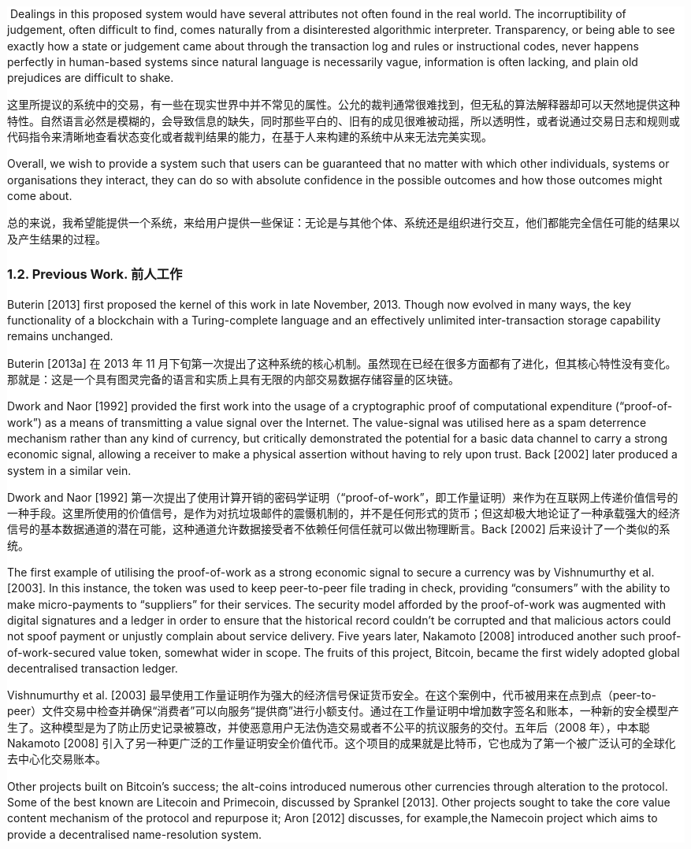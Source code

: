 ​     Dealings in this proposed system would have several attributes not often found in the real world. The incorruptibility of judgement, often difficult to find, comes naturally from a disinterested algorithmic interpreter. Transparency, or being able to see exactly how a state or judgement came about through the transaction log and rules or instructional codes, never happens perfectly in human-based systems since natural language is necessarily vague, information is often lacking, and plain old prejudices are difficult to shake.

这里所提议的系统中的交易，有一些在现实世界中并不常见的属性。公允的裁判通常很难找到，但无私的算法解释器却可以天然地提供这种特性。自然语言必然是模糊的，会导致信息的缺失，同时那些平白的、旧有的成见很难被动摇，所以透明性，或者说通过交易日志和规则或代码指令来清晰地查看状态变化或者裁判结果的能力，在基于人来构建的系统中从来无法完美实现。

   Overall, we wish to provide a system such that users can be guaranteed that no matter with which other individuals, systems or organisations they interact, they can do so with absolute confidence in the possible outcomes and how those outcomes might come about. 

总的来说，我希望能提供一个系统，来给用户提供一些保证：无论是与其他个体、系统还是组织进行交互，他们都能完全信任可能的结果以及产生结果的过程。



### 1.2. Previous Work. 前人工作

Buterin [2013] first proposed the kernel of this work in late November, 2013. Though now evolved in many ways, the key functionality of a blockchain with a Turing-complete language and an effectively unlimited inter-transaction storage capability remains unchanged. 

Buterin [2013a] 在 2013 年 11 月下旬第一次提出了这种系统的核心机制。虽然现在已经在很多方面都有了进化，但其核心特性没有变化。那就是：这是一个具有图灵完备的语言和实质上具有无限的内部交易数据存储容量的区块链。

   Dwork and Naor [1992] provided the first work into the usage of a cryptographic proof of computational expenditure (“proof-of-work”) as a means of transmitting a value signal over the Internet. The value-signal was utilised here as a spam deterrence mechanism rather than any kind of currency, but critically demonstrated the potential for a basic data channel to carry a strong economic signal, allowing a receiver to make a physical assertion without having to rely upon trust. Back [2002] later produced a system in a similar vein. 

Dwork and Naor [1992] 第一次提出了使用计算开销的密码学证明（“proof-of-work”，即工作量证明）来作为在互联网上传递价值信号的一种手段。这里所使用的价值信号，是作为对抗垃圾邮件的震慑机制的，并不是任何形式的货币；但这却极大地论证了一种承载强大的经济信号的基本数据通道的潜在可能，这种通道允许数据接受者不依赖任何信任就可以做出物理断言。Back [2002] 后来设计了一个类似的系统。

The first example of utilising the proof-of-work as a strong economic signal to secure a currency was by Vishnumurthy et al. [2003]. In this instance, the token was used to keep peer-to-peer file trading in check, providing “consumers” with the ability to make micro-payments to “suppliers” for their services. The security model afforded by the proof-of-work was augmented with digital signatures and a ledger in order to ensure that the historical record couldn’t be corrupted and that malicious actors could not spoof payment or unjustly complain about service delivery. Five years later, Nakamoto [2008] introduced another such proof-of-work-secured value token, somewhat wider in scope. The fruits of this project, Bitcoin, became the first widely adopted global decentralised transaction ledger.

Vishnumurthy et al. [2003] 最早使用工作量证明作为强大的经济信号保证货币安全。在这个案例中，代币被用来在点到点（peer-to-peer）文件交易中检查并确保“消费者”可以向服务“提供商”进行小额支付。通过在工作量证明中增加数字签名和账本，一种新的安全模型产生了。这种模型是为了防止历史记录被篡改，并使恶意用户无法伪造交易或者不公平的抗议服务的交付。五年后（2008 年），中本聪 Nakamoto [2008] 引入了另一种更广泛的工作量证明安全价值代币。这个项目的成果就是比特币，它也成为了第一个被广泛认可的全球化去中心化交易账本。

 Other projects built on Bitcoin’s success; the alt-coins introduced numerous other currencies through alteration to the protocol. Some of the best known are Litecoin and Primecoin, discussed by Sprankel [2013]. Other projects sought to take the core value content mechanism of the protocol and repurpose it; Aron [2012] discusses, for example,the Namecoin project which aims to provide a decentralised name-resolution system.
